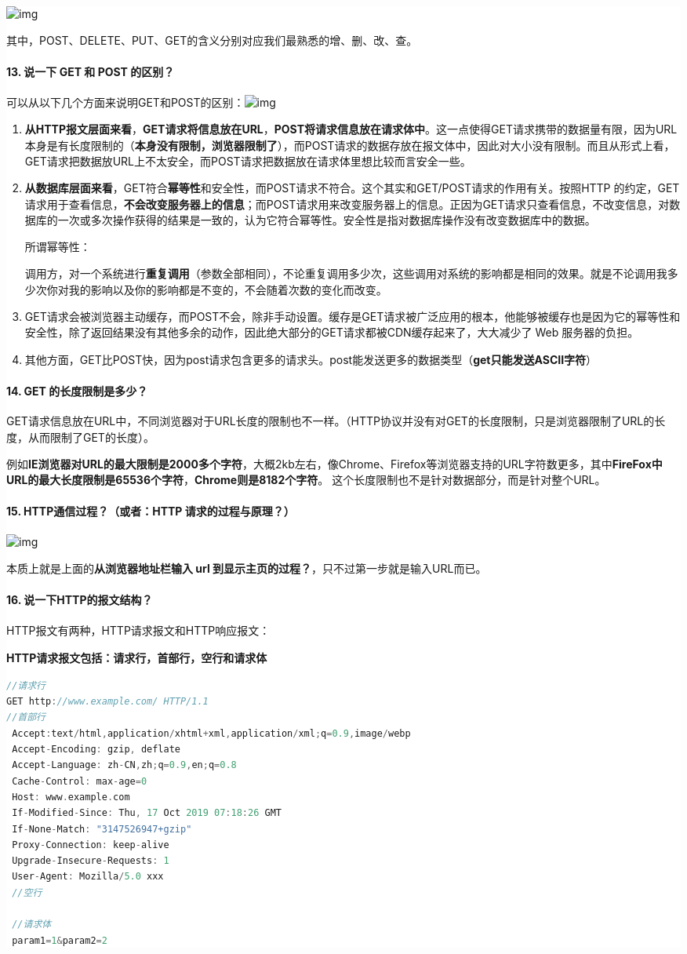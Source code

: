 ![img](https://pic1.zhimg.com/80/v2-6a025d8879e89b43431f858b08254bce_720w.webp?source=1940ef5c)

其中，POST、DELETE、PUT、GET的含义分别对应我们最熟悉的增、删、改、查。



#### 13. **说⼀下 GET 和 POST 的区别？**

可以从以下几个方面来说明GET和POST的区别：![img](https://picx.zhimg.com/80/v2-a642aa5c55a469828b34a8b97d24f55b_720w.webp?source=1940ef5c)

1. **从HTTP报文层面来看**，**GET请求将信息放在URL**，**POST将请求信息放在请求体中**。这一点使得GET请求携带的数据量有限，因为URL本身是有长度限制的（**本身没有限制，浏览器限制了**），而POST请求的数据存放在报文体中，因此对大小没有限制。而且从形式上看，GET请求把数据放URL上不太安全，而POST请求把数据放在请求体里想比较而言安全一些。

2. **从数据库层面来看**，GET符合**幂等性**和安全性，而POST请求不符合。这个其实和GET/POST请求的作用有关。按照HTTP 的约定，GET请求用于查看信息，**不会改变服务器上的信息**；而POST请求用来改变服务器上的信息。正因为GET请求只查看信息，不改变信息，对数据库的一次或多次操作获得的结果是一致的，认为它符合幂等性。安全性是指对数据库操作没有改变数据库中的数据。

   所谓幂等性：

   调用方，对一个系统进行**重复调用**（参数全部相同），不论重复调用多少次，这些调用对系统的影响都是相同的效果。就是不论调用我多少次你对我的影响以及你的影响都是不变的，不会随着次数的变化而改变。

3. GET请求会被浏览器主动缓存，而POST不会，除非手动设置。缓存是GET请求被广泛应用的根本，他能够被缓存也是因为它的幂等性和安全性，除了返回结果没有其他多余的动作，因此绝大部分的GET请求都被CDN缓存起来了，大大减少了 Web 服务器的负担。
4. 其他方面，GET比POST快，因为post请求包含更多的请求头。post能发送更多的数据类型（**get只能发送ASCII字符**）



#### 14. **GET 的长度限制是多少？**

GET请求信息放在URL中，不同浏览器对于URL长度的限制也不一样。（HTTP协议并没有对GET的长度限制，只是浏览器限制了URL的长度，从而限制了GET的长度）。

例如**IE浏览器对URL的最大限制是2000多个字符**，大概2kb左右，像Chrome、Firefox等浏览器支持的URL字符数更多，其中**FireFox中URL的最大长度限制是65536个字符**，**Chrome则是8182个字符**。
这个长度限制也不是针对数据部分，而是针对整个URL。



#### 15. HTTP通信过程？（或者：**HTTP 请求的过程与原理？**）

![img](https://picx.zhimg.com/80/v2-33b69182639b1f17190e1310e9ab283b_720w.webp?source=1940ef5c)

本质上就是上面的**从浏览器地址栏输入 url 到显示主页的过程？**，只不过第一步就是输入URL而已。



#### 16. **说一下HTTP的报文结构？**

HTTP报文有两种，HTTP请求报文和HTTP响应报文：

**HTTP请求报文包括：请求行，首部行，空行和请求体**

```cpp
//请求行 
GET http://www.example.com/ HTTP/1.1
//首部行
 Accept:text/html,application/xhtml+xml,application/xml;q=0.9,image/webp
 Accept-Encoding: gzip, deflate
 Accept-Language: zh-CN,zh;q=0.9,en;q=0.8
 Cache-Control: max-age=0
 Host: www.example.com
 If-Modified-Since: Thu, 17 Oct 2019 07:18:26 GMT
 If-None-Match: "3147526947+gzip"
 Proxy-Connection: keep-alive
 Upgrade-Insecure-Requests: 1
 User-Agent: Mozilla/5.0 xxx
 //空行

 //请求体
 param1=1&param2=2
```
